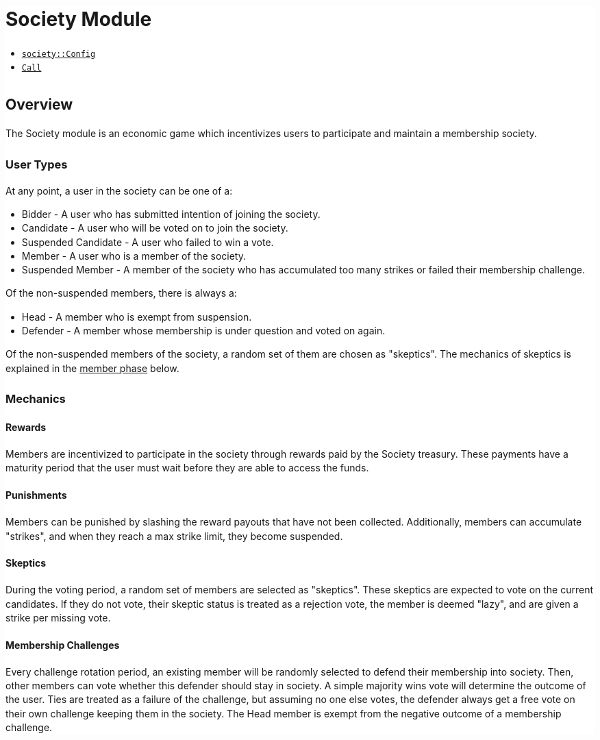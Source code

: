# Society Module

- [`society::Config`](https://docs.rs/pallet-society/latest/pallet_society/trait.Config.html)
- [`Call`](https://docs.rs/pallet-society/latest/pallet_society/enum.Call.html)

## Overview

The Society module is an economic game which incentivizes users to participate
and maintain a membership society.

### User Types

At any point, a user in the society can be one of a:
- Bidder - A user who has submitted intention of joining the society.
- Candidate - A user who will be voted on to join the society.
- Suspended Candidate - A user who failed to win a vote.
- Member - A user who is a member of the society.
- Suspended Member - A member of the society who has accumulated too many strikes
or failed their membership challenge.

Of the non-suspended members, there is always a:
- Head - A member who is exempt from suspension.
- Defender - A member whose membership is under question and voted on again.

Of the non-suspended members of the society, a random set of them are chosen as
"skeptics". The mechanics of skeptics is explained in the
[member phase](https://docs.rs/pallet-society/latest/pallet_society/#member-phase) below.

### Mechanics

#### Rewards

Members are incentivized to participate in the society through rewards paid
by the Society treasury. These payments have a maturity period that the user
must wait before they are able to access the funds.

#### Punishments

Members can be punished by slashing the reward payouts that have not been
collected. Additionally, members can accumulate "strikes", and when they
reach a max strike limit, they become suspended.

#### Skeptics

During the voting period, a random set of members are selected as "skeptics".
These skeptics are expected to vote on the current candidates. If they do not vote,
their skeptic status is treated as a rejection vote, the member is deemed
"lazy", and are given a strike per missing vote.

#### Membership Challenges

Every challenge rotation period, an existing member will be randomly selected
to defend their membership into society. Then, other members can vote whether
this defender should stay in society. A simple majority wins vote will determine
the outcome of the user. Ties are treated as a failure of the challenge, but
assuming no one else votes, the defender always get a free vote on their
own challenge keeping them in the society. The Head member is exempt from the
negative outcome of a membership challenge.
